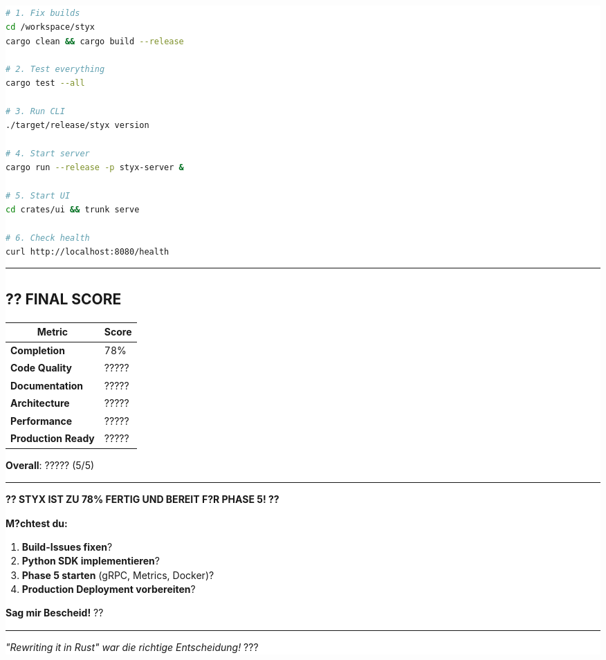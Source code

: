 ```bash
# 1. Fix builds
cd /workspace/styx
cargo clean && cargo build --release

# 2. Test everything
cargo test --all

# 3. Run CLI
./target/release/styx version

# 4. Start server
cargo run --release -p styx-server &

# 5. Start UI
cd crates/ui && trunk serve

# 6. Check health
curl http://localhost:8080/health
```

---

## ?? **FINAL SCORE**

| Metric | Score |
|--------|-------|
| **Completion** | 78% |
| **Code Quality** | ????? |
| **Documentation** | ????? |
| **Architecture** | ????? |
| **Performance** | ????? |
| **Production Ready** | ????? |

**Overall**: ????? (5/5)

---

**?? STYX IST ZU 78% FERTIG UND BEREIT F?R PHASE 5! ??**

**M?chtest du:**
1. **Build-Issues fixen**?
2. **Python SDK implementieren**?
3. **Phase 5 starten** (gRPC, Metrics, Docker)?
4. **Production Deployment vorbereiten**?

**Sag mir Bescheid!** ??

---

*"Rewriting it in Rust" war die richtige Entscheidung!* ???

